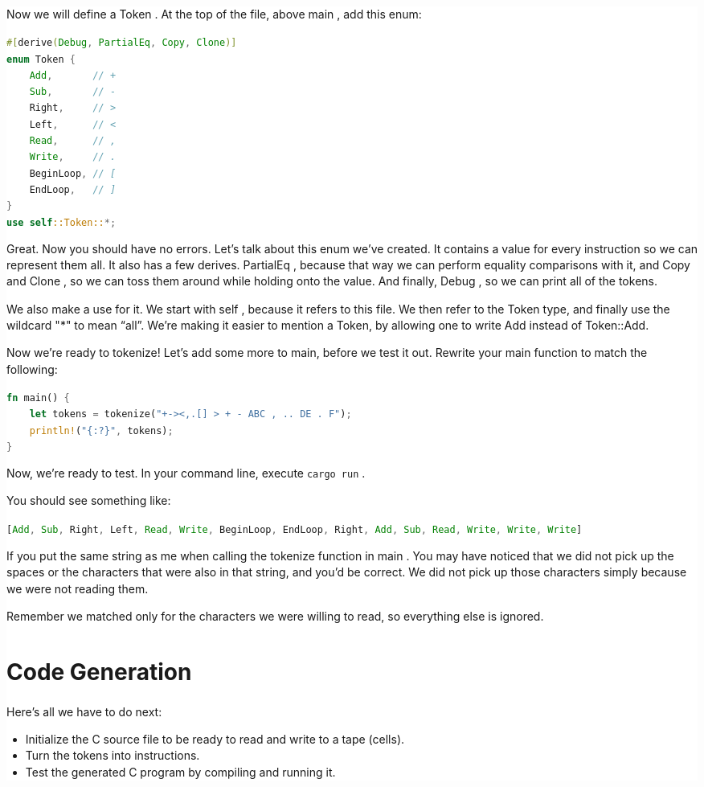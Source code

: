 Now we will define a Token . At the top of the file, above main , add this enum:

```rust
#[derive(Debug, PartialEq, Copy, Clone)]
enum Token {
    Add,       // +
    Sub,       // -
    Right,     // >
    Left,      // <
    Read,      // ,
    Write,     // .
    BeginLoop, // [
    EndLoop,   // ]
}
use self::Token::*;
```

Great. Now you should have no errors.
Let’s talk about this enum we’ve created. It contains a value for every instruction so we can represent them all. It also has a few derives. PartialEq , because that way we can perform equality comparisons with it, and Copy and Clone , so we can toss them around while holding onto the value. And finally, Debug , so we can print all of the tokens.

We also make a use for it. We start with self , because it refers to this file. We then refer to the Token type, and finally use the wildcard "*" to mean “all”. We’re making it easier to mention a Token, by allowing one to write Add instead of Token::Add.

Now we’re ready to tokenize! Let’s add some more to main, before we test it out. Rewrite your main function to match the following:

```rust
fn main() {
    let tokens = tokenize("+-><,.[] > + - ABC , .. DE . F");
    println!("{:?}", tokens);
}
```

Now, we’re ready to test. In your command line, execute `cargo run` .

You should see something like:

```rust
[Add, Sub, Right, Left, Read, Write, BeginLoop, EndLoop, Right, Add, Sub, Read, Write, Write, Write]
```

If you put the same string as me when calling the tokenize function in main . You may have noticed that we did not pick up the spaces or the characters that were also in that string, and you’d be correct. We did not pick up those characters simply because we were not reading them.

Remember we matched only for the characters we were willing to read, so everything else is ignored.

# Code Generation

Here’s all we have to do next:

* Initialize the C source file to be ready to read and write to a tape (cells).
* Turn the tokens into instructions.
* Test the generated C program by compiling and running it.
